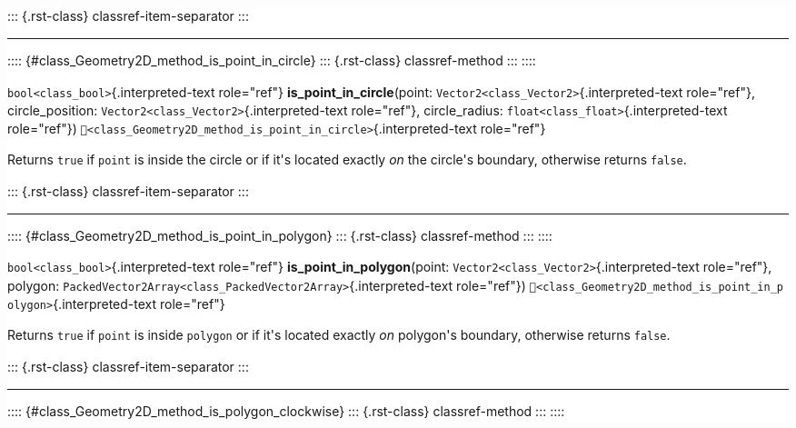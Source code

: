 ::: {.rst-class}
classref-item-separator
:::

------------------------------------------------------------------------

:::: {#class_Geometry2D_method_is_point_in_circle}
::: {.rst-class}
classref-method
:::
::::

`bool<class_bool>`{.interpreted-text role="ref"}
**is_point_in_circle**(point: `Vector2<class_Vector2>`{.interpreted-text
role="ref"}, circle_position: `Vector2<class_Vector2>`{.interpreted-text
role="ref"}, circle_radius: `float<class_float>`{.interpreted-text
role="ref"})
`🔗<class_Geometry2D_method_is_point_in_circle>`{.interpreted-text
role="ref"}

Returns `true` if `point` is inside the circle or if it\'s located
exactly *on* the circle\'s boundary, otherwise returns `false`.

::: {.rst-class}
classref-item-separator
:::

------------------------------------------------------------------------

:::: {#class_Geometry2D_method_is_point_in_polygon}
::: {.rst-class}
classref-method
:::
::::

`bool<class_bool>`{.interpreted-text role="ref"}
**is_point_in_polygon**(point:
`Vector2<class_Vector2>`{.interpreted-text role="ref"}, polygon:
`PackedVector2Array<class_PackedVector2Array>`{.interpreted-text
role="ref"})
`🔗<class_Geometry2D_method_is_point_in_polygon>`{.interpreted-text
role="ref"}

Returns `true` if `point` is inside `polygon` or if it\'s located
exactly *on* polygon\'s boundary, otherwise returns `false`.

::: {.rst-class}
classref-item-separator
:::

------------------------------------------------------------------------

:::: {#class_Geometry2D_method_is_polygon_clockwise}
::: {.rst-class}
classref-method
:::
::::
